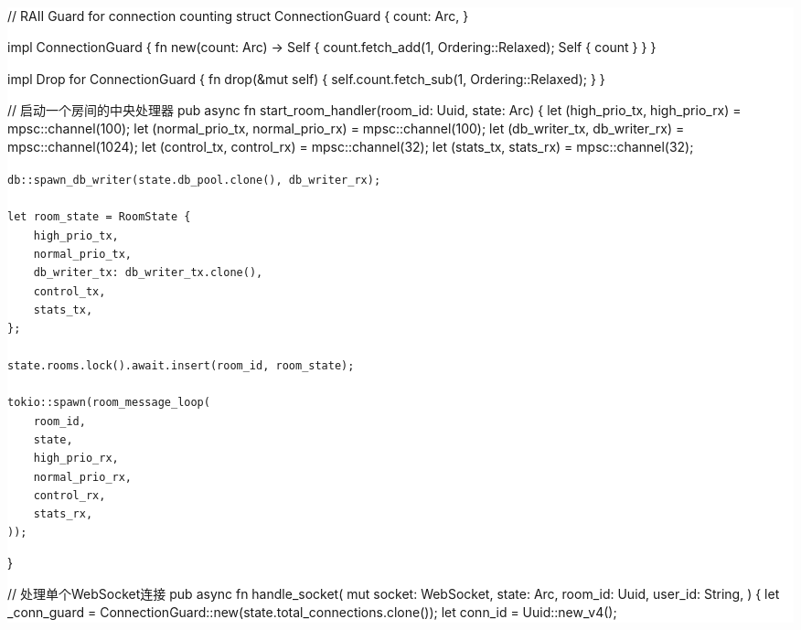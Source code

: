 // RAII Guard for connection counting
struct ConnectionGuard {
    count: Arc<AtomicU32>,
}

impl ConnectionGuard {
    fn new(count: Arc<AtomicU32>) -> Self {
        count.fetch_add(1, Ordering::Relaxed);
        Self { count }
    }
}

impl Drop for ConnectionGuard {
    fn drop(&mut self) {
        self.count.fetch_sub(1, Ordering::Relaxed);
    }
}

// 启动一个房间的中央处理器
pub async fn start_room_handler(room_id: Uuid, state: Arc<AppState>) {
    let (high_prio_tx, high_prio_rx) = mpsc::channel(100);
    let (normal_prio_tx, normal_prio_rx) = mpsc::channel(100);
    let (db_writer_tx, db_writer_rx) = mpsc::channel(1024);
    let (control_tx, control_rx) = mpsc::channel(32);
    let (stats_tx, stats_rx) = mpsc::channel(32);

    db::spawn_db_writer(state.db_pool.clone(), db_writer_rx);

    let room_state = RoomState {
        high_prio_tx,
        normal_prio_tx,
        db_writer_tx: db_writer_tx.clone(),
        control_tx,
        stats_tx,
    };

    state.rooms.lock().await.insert(room_id, room_state);

    tokio::spawn(room_message_loop(
        room_id,
        state,
        high_prio_rx,
        normal_prio_rx,
        control_rx,
        stats_rx,
    ));
}

// 处理单个WebSocket连接
pub async fn handle_socket(
    mut socket: WebSocket,
    state: Arc<AppState>,
    room_id: Uuid,
    user_id: String,
) {
    let _conn_guard = ConnectionGuard::new(state.total_connections.clone());
    let conn_id = Uuid::new_v4();
